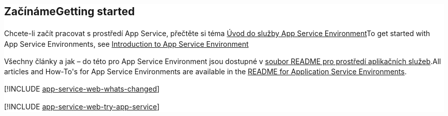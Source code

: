 ## <a name="getting-started"></a><span data-ttu-id="8020c-179">Začínáme</span><span class="sxs-lookup"><span data-stu-id="8020c-179">Getting started</span></span>
<span data-ttu-id="8020c-180">Chcete-li začít pracovat s prostředí App Service, přečtěte si téma [Úvod do služby App Service Environment](app-service-app-service-environment-intro.md)</span><span class="sxs-lookup"><span data-stu-id="8020c-180">To get started with App Service Environments, see [Introduction to App Service Environment](app-service-app-service-environment-intro.md)</span></span>

<span data-ttu-id="8020c-181">Všechny články a jak – do této pro App Service Environment jsou dostupné v [soubor README pro prostředí aplikačních služeb](../app-service/app-service-app-service-environments-readme.md).</span><span class="sxs-lookup"><span data-stu-id="8020c-181">All articles and How-To's for App Service Environments are available in the [README for Application Service Environments](../app-service/app-service-app-service-environments-readme.md).</span></span>

[!INCLUDE [app-service-web-whats-changed](../../includes/app-service-web-whats-changed.md)]

[!INCLUDE [app-service-web-try-app-service](../../includes/app-service-web-try-app-service.md)]


[quickstartilbasecreate]: https://azure.microsoft.com/documentation/templates/201-web-app-ase-ilb-create/
[examplebase64encoding]: http://powershellscripts.blogspot.com/2007/02/base64-encode-file.html 
[configuringDefaultSSLCertificate]: https://azure.microsoft.com/documentation/templates/201-web-app-ase-ilb-configure-default-ssl/ 

